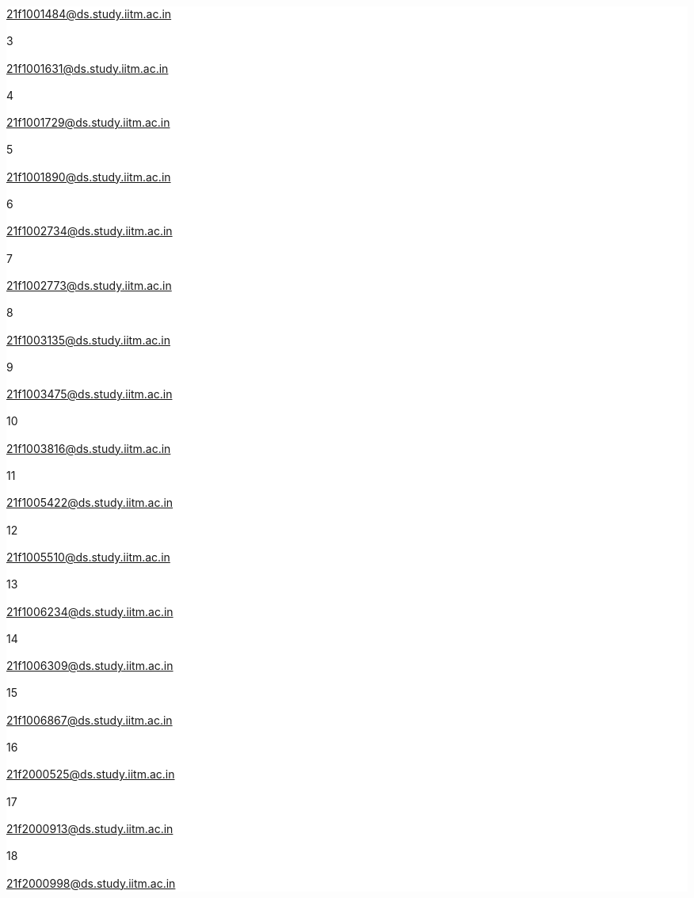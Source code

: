 21f1001484@ds.study.iitm.ac.in

3

21f1001631@ds.study.iitm.ac.in

4

21f1001729@ds.study.iitm.ac.in

5

21f1001890@ds.study.iitm.ac.in

6

21f1002734@ds.study.iitm.ac.in

7

21f1002773@ds.study.iitm.ac.in

8

21f1003135@ds.study.iitm.ac.in

9

21f1003475@ds.study.iitm.ac.in

10

21f1003816@ds.study.iitm.ac.in

11

21f1005422@ds.study.iitm.ac.in

12

21f1005510@ds.study.iitm.ac.in

13

21f1006234@ds.study.iitm.ac.in

14

21f1006309@ds.study.iitm.ac.in

15

21f1006867@ds.study.iitm.ac.in

16

21f2000525@ds.study.iitm.ac.in

17

21f2000913@ds.study.iitm.ac.in

18

21f2000998@ds.study.iitm.ac.in
